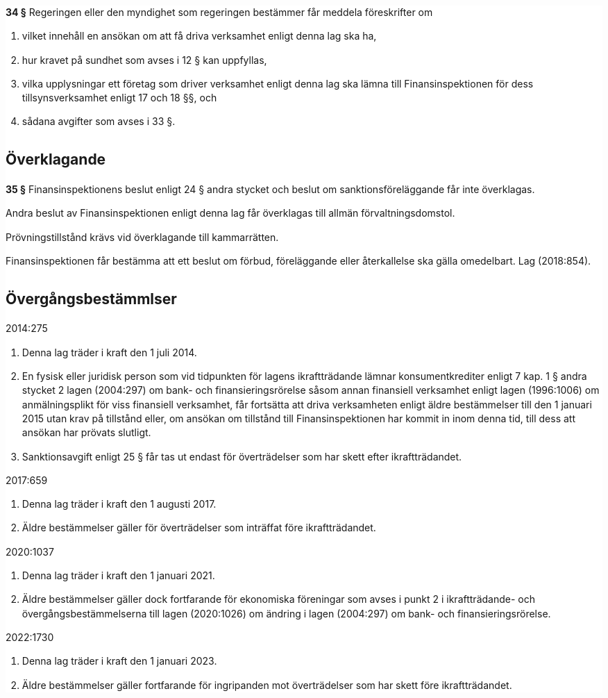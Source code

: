 **34 §** Regeringen eller den myndighet som regeringen bestämmer får meddela föreskrifter om

1. vilket innehåll en ansökan om att få driva verksamhet enligt denna lag ska ha,

2. hur kravet på sundhet som avses i 12 § kan uppfyllas,

3. vilka upplysningar ett företag som driver verksamhet enligt denna lag ska lämna till Finansinspektionen för dess tillsynsverksamhet enligt 17 och 18 §§, och

4. sådana avgifter som avses i 33 §.

## Överklagande

**35 §** Finansinspektionens beslut enligt 24 § andra stycket och beslut om sanktionsföreläggande får inte överklagas.

Andra beslut av Finansinspektionen enligt denna lag får överklagas till allmän förvaltningsdomstol.

Prövningstillstånd krävs vid överklagande till kammarrätten.

Finansinspektionen får bestämma att ett beslut om förbud, föreläggande eller återkallelse ska gälla omedelbart. Lag (2018:854).


## Övergångsbestämmlser

2014:275

1. Denna lag träder i kraft den 1 juli 2014.

2. En fysisk eller juridisk person som vid tidpunkten för lagens ikraftträdande lämnar konsumentkrediter enligt 7 kap. 1 § andra stycket 2 lagen (2004:297) om bank- och finansieringsrörelse såsom annan finansiell verksamhet enligt lagen (1996:1006) om anmälningsplikt för viss finansiell verksamhet, får fortsätta att driva verksamheten enligt äldre bestämmelser till den 1 januari 2015 utan krav på tillstånd eller, om ansökan om tillstånd till Finansinspektionen har kommit in inom denna tid, till dess att ansökan har prövats slutligt.

3. Sanktionsavgift enligt 25 § får tas ut endast för överträdelser som har skett efter ikraftträdandet.

2017:659

1. Denna lag träder i kraft den 1 augusti 2017.

2. Äldre bestämmelser gäller för överträdelser som inträffat före ikraftträdandet.

2020:1037

1. Denna lag träder i kraft den 1 januari 2021.

2. Äldre bestämmelser gäller dock fortfarande för ekonomiska föreningar som avses i punkt 2 i ikraftträdande- och övergångsbestämmelserna till lagen (2020:1026) om ändring i lagen (2004:297) om bank- och finansieringsrörelse.

2022:1730

1. Denna lag träder i kraft den 1 januari 2023.

2. Äldre bestämmelser gäller fortfarande för ingripanden mot överträdelser som har skett före ikraftträdandet.
